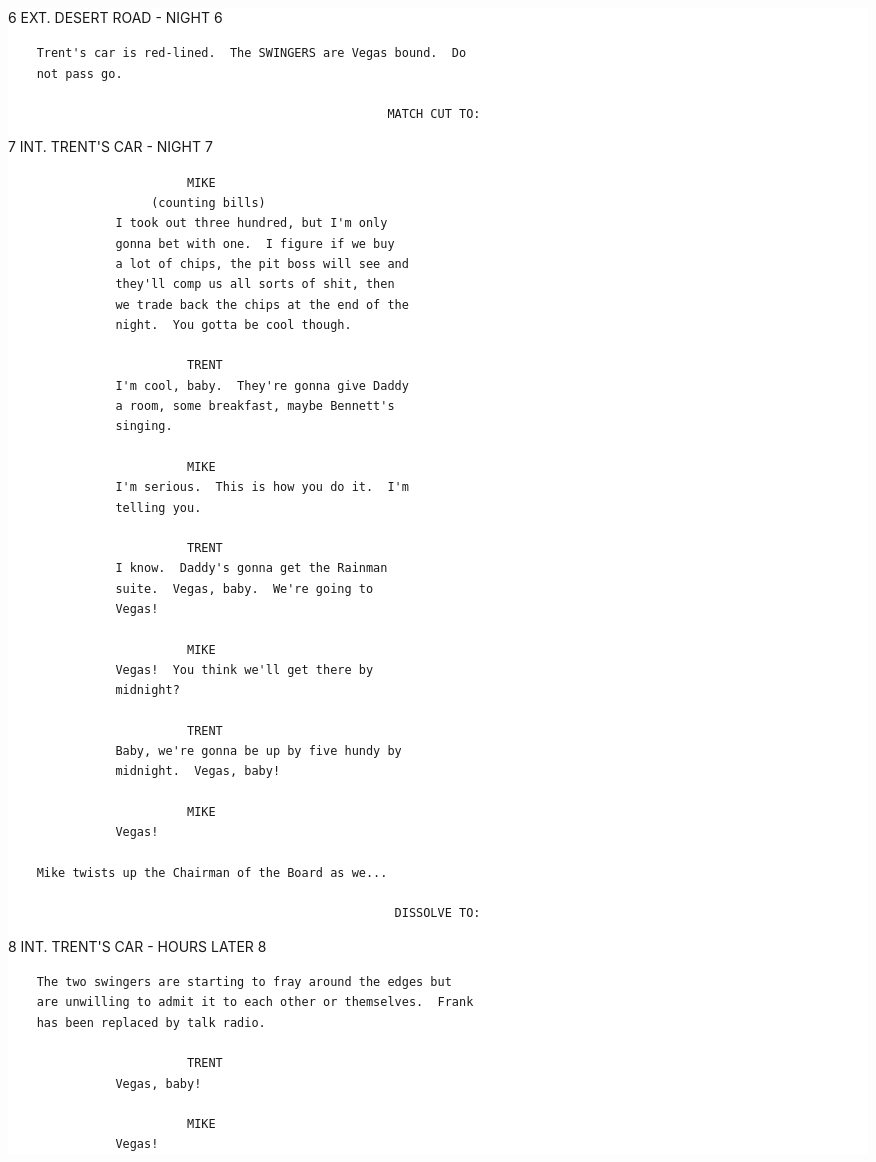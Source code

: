    6    EXT.  DESERT ROAD - NIGHT                                        6

        Trent's car is red-lined.  The SWINGERS are Vegas bound.  Do
        not pass go.

                                                         MATCH CUT TO:

   7    INT.  TRENT'S CAR - NIGHT                                        7

                             MIKE
                        (counting bills)
                   I took out three hundred, but I'm only
                   gonna bet with one.  I figure if we buy
                   a lot of chips, the pit boss will see and
                   they'll comp us all sorts of shit, then
                   we trade back the chips at the end of the
                   night.  You gotta be cool though.

                             TRENT
                   I'm cool, baby.  They're gonna give Daddy
                   a room, some breakfast, maybe Bennett's
                   singing.

                             MIKE
                   I'm serious.  This is how you do it.  I'm
                   telling you.

                             TRENT
                   I know.  Daddy's gonna get the Rainman
                   suite.  Vegas, baby.  We're going to
                   Vegas!

                             MIKE
                   Vegas!  You think we'll get there by
                   midnight?

                             TRENT
                   Baby, we're gonna be up by five hundy by
                   midnight.  Vegas, baby!

                             MIKE
                   Vegas!

        Mike twists up the Chairman of the Board as we...

                                                          DISSOLVE TO:

   8    INT.  TRENT'S CAR - HOURS LATER                                  8

        The two swingers are starting to fray around the edges but
        are unwilling to admit it to each other or themselves.  Frank
        has been replaced by talk radio.

                             TRENT
                   Vegas, baby!

                             MIKE
                   Vegas!
